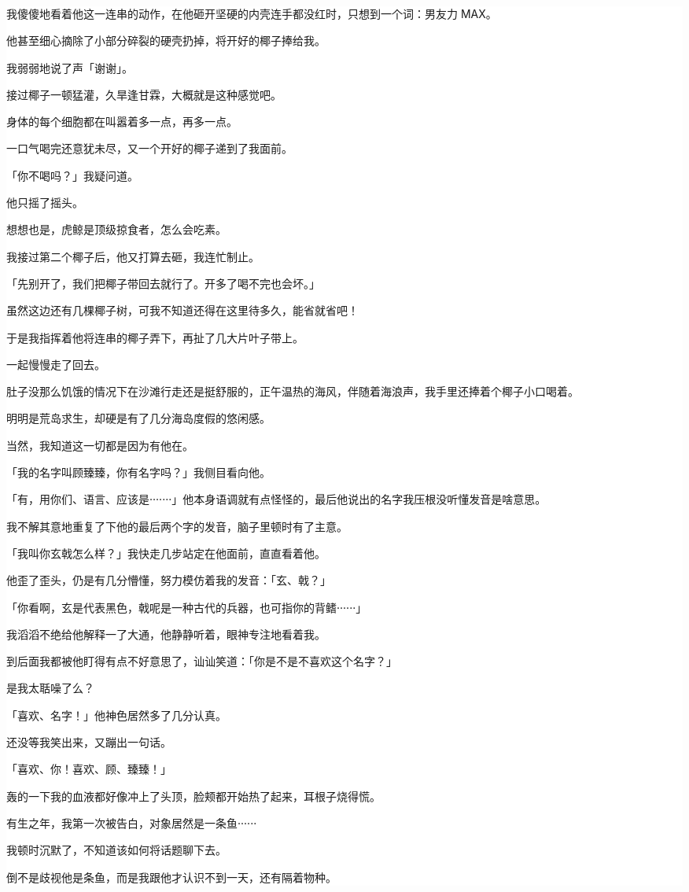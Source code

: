 我傻傻地看着他这一连串的动作，在他砸开坚硬的内壳连手都没红时，只想到一个词：男友力 MAX。

他甚至细心摘除了小部分碎裂的硬壳扔掉，将开好的椰子捧给我。

我弱弱地说了声「谢谢」。

接过椰子一顿猛灌，久旱逢甘霖，大概就是这种感觉吧。

身体的每个细胞都在叫嚣着多一点，再多一点。

一口气喝完还意犹未尽，又一个开好的椰子递到了我面前。

「你不喝吗？」我疑问道。

他只摇了摇头。

想想也是，虎鲸是顶级掠食者，怎么会吃素。

我接过第二个椰子后，他又打算去砸，我连忙制止。

「先别开了，我们把椰子带回去就行了。开多了喝不完也会坏。」

虽然这边还有几棵椰子树，可我不知道还得在这里待多久，能省就省吧！

于是我指挥着他将连串的椰子弄下，再扯了几大片叶子带上。

一起慢慢走了回去。

肚子没那么饥饿的情况下在沙滩行走还是挺舒服的，正午温热的海风，伴随着海浪声，我手里还捧着个椰子小口喝着。

明明是荒岛求生，却硬是有了几分海岛度假的悠闲感。

当然，我知道这一切都是因为有他在。

「我的名字叫顾臻臻，你有名字吗？」我侧目看向他。

「有，用你们、语言、应该是·······」他本身语调就有点怪怪的，最后他说出的名字我压根没听懂发音是啥意思。

我不解其意地重复了下他的最后两个字的发音，脑子里顿时有了主意。

「我叫你玄戟怎么样？」我快走几步站定在他面前，直直看着他。

他歪了歪头，仍是有几分懵懂，努力模仿着我的发音：「玄、戟？」

「你看啊，玄是代表黑色，戟呢是一种古代的兵器，也可指你的背鳍······」

我滔滔不绝给他解释一了大通，他静静听着，眼神专注地看着我。

到后面我都被他盯得有点不好意思了，讪讪笑道：「你是不是不喜欢这个名字？」

是我太聒噪了么？

「喜欢、名字！」他神色居然多了几分认真。

还没等我笑出来，又蹦出一句话。

「喜欢、你！喜欢、顾、臻臻！」

轰的一下我的血液都好像冲上了头顶，脸颊都开始热了起来，耳根子烧得慌。

有生之年，我第一次被告白，对象居然是一条鱼······

我顿时沉默了，不知道该如何将话题聊下去。

倒不是歧视他是条鱼，而是我跟他才认识不到一天，还有隔着物种。
